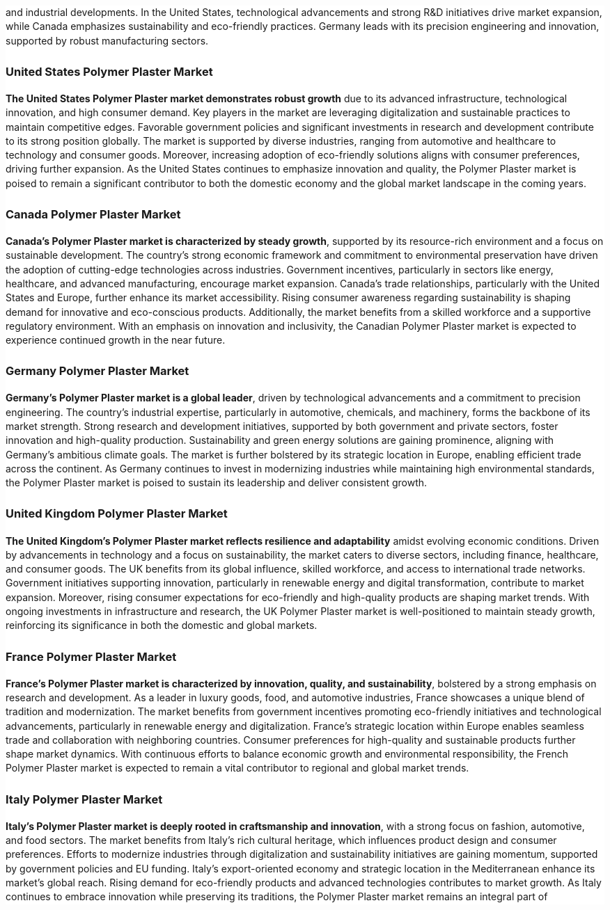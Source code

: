 and industrial developments. In the United States, technological advancements and strong R&amp;D initiatives drive market expansion, while Canada emphasizes sustainability and eco-friendly practices. Germany leads with its precision engineering and innovation, supported by robust manufacturing sectors.</span></em></p></blockquote><h3><strong>United States Polymer Plaster Market</strong></h3><p><strong>The United States Polymer Plaster market demonstrates robust growth</strong> due to its advanced infrastructure, technological innovation, and high consumer demand. Key players in the market are leveraging digitalization and sustainable practices to maintain competitive edges. Favorable government policies and significant investments in research and development contribute to its strong position globally. The market is supported by diverse industries, ranging from automotive and healthcare to technology and consumer goods. Moreover, increasing adoption of eco-friendly solutions aligns with consumer preferences, driving further expansion. As the United States continues to emphasize innovation and quality, the Polymer Plaster market is poised to remain a significant contributor to both the domestic economy and the global market landscape in the coming years.</p><h3><strong>Canada Polymer Plaster Market</strong></h3><p><strong>Canada&rsquo;s Polymer Plaster market is characterized by steady growth</strong>, supported by its resource-rich environment and a focus on sustainable development. The country&rsquo;s strong economic framework and commitment to environmental preservation have driven the adoption of cutting-edge technologies across industries. Government incentives, particularly in sectors like energy, healthcare, and advanced manufacturing, encourage market expansion. Canada&rsquo;s trade relationships, particularly with the United States and Europe, further enhance its market accessibility. Rising consumer awareness regarding sustainability is shaping demand for innovative and eco-conscious products. Additionally, the market benefits from a skilled workforce and a supportive regulatory environment. With an emphasis on innovation and inclusivity, the Canadian Polymer Plaster market is expected to experience continued growth in the near future.</p><h3><strong>Germany Polymer Plaster Market</strong></h3><p><strong>Germany&rsquo;s Polymer Plaster market is a global leader</strong>, driven by technological advancements and a commitment to precision engineering. The country&rsquo;s industrial expertise, particularly in automotive, chemicals, and machinery, forms the backbone of its market strength. Strong research and development initiatives, supported by both government and private sectors, foster innovation and high-quality production. Sustainability and green energy solutions are gaining prominence, aligning with Germany&rsquo;s ambitious climate goals. The market is further bolstered by its strategic location in Europe, enabling efficient trade across the continent. As Germany continues to invest in modernizing industries while maintaining high environmental standards, the Polymer Plaster market is poised to sustain its leadership and deliver consistent growth.</p><h3><strong>United Kingdom Polymer Plaster Market</strong></h3><p><strong>The United Kingdom&rsquo;s Polymer Plaster market reflects resilience and adaptability</strong> amidst evolving economic conditions. Driven by advancements in technology and a focus on sustainability, the market caters to diverse sectors, including finance, healthcare, and consumer goods. The UK benefits from its global influence, skilled workforce, and access to international trade networks. Government initiatives supporting innovation, particularly in renewable energy and digital transformation, contribute to market expansion. Moreover, rising consumer expectations for eco-friendly and high-quality products are shaping market trends. With ongoing investments in infrastructure and research, the UK Polymer Plaster market is well-positioned to maintain steady growth, reinforcing its significance in both the domestic and global markets.</p><h3><strong>France Polymer Plaster Market</strong></h3><p><strong>France&rsquo;s Polymer Plaster market is characterized by innovation, quality, and sustainability</strong>, bolstered by a strong emphasis on research and development. As a leader in luxury goods, food, and automotive industries, France showcases a unique blend of tradition and modernization. The market benefits from government incentives promoting eco-friendly initiatives and technological advancements, particularly in renewable energy and digitalization. France&rsquo;s strategic location within Europe enables seamless trade and collaboration with neighboring countries. Consumer preferences for high-quality and sustainable products further shape market dynamics. With continuous efforts to balance economic growth and environmental responsibility, the French Polymer Plaster market is expected to remain a vital contributor to regional and global market trends.</p><h3><strong>Italy Polymer Plaster Market</strong></h3><p><strong>Italy&rsquo;s Polymer Plaster market is deeply rooted in craftsmanship and innovation</strong>, with a strong focus on fashion, automotive, and food sectors. The market benefits from Italy&rsquo;s rich cultural heritage, which influences product design and consumer preferences. Efforts to modernize industries through digitalization and sustainability initiatives are gaining momentum, supported by government policies and EU funding. Italy&rsquo;s export-oriented economy and strategic location in the Mediterranean enhance its market&rsquo;s global reach. Rising demand for eco-friendly products and advanced technologies contributes to market growth. As Italy continues to embrace innovation while preserving its traditions, the Polymer Plaster market remains an integral part of